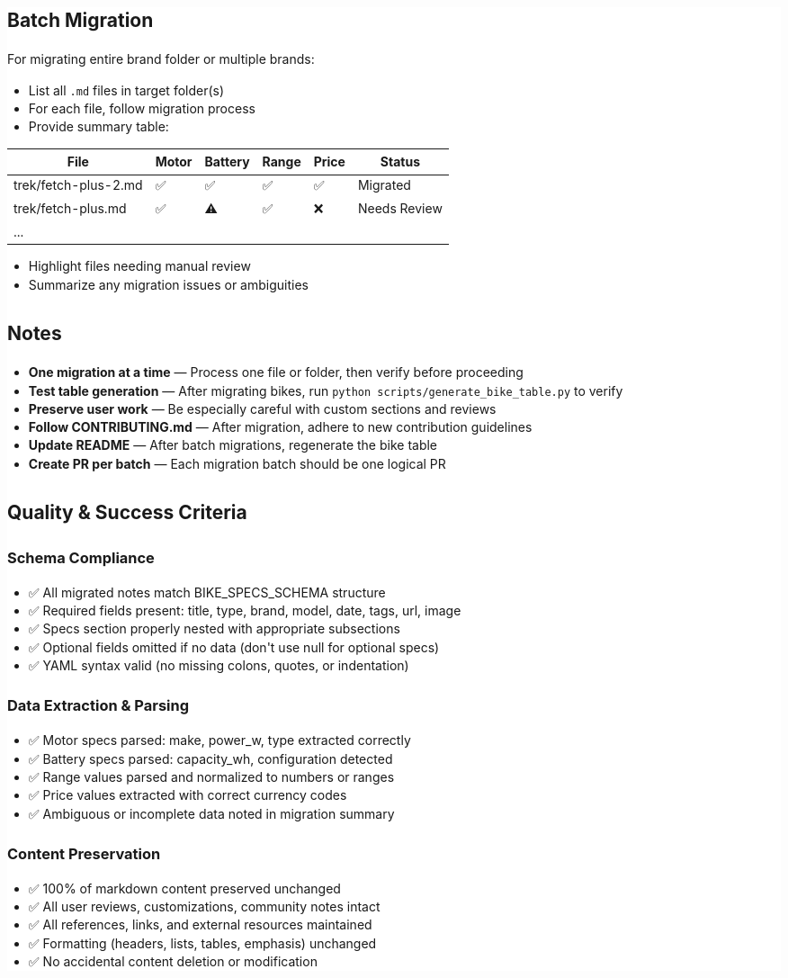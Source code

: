 ## Batch Migration

For migrating entire brand folder or multiple brands:

- List all `.md` files in target folder(s)
- For each file, follow migration process
- Provide summary table:

| File                 | Motor | Battery | Range | Price | Status       |
| -------------------- | ----- | ------- | ----- | ----- | ------------ |
| trek/fetch-plus-2.md | ✅    | ✅      | ✅    | ✅    | Migrated     |
| trek/fetch-plus.md   | ✅    | ⚠️      | ✅    | ❌    | Needs Review |
| ...                  |       |         |       |       |              |

- Highlight files needing manual review
- Summarize any migration issues or ambiguities

## Notes

- **One migration at a time** — Process one file or folder, then verify before proceeding
- **Test table generation** — After migrating bikes, run `python scripts/generate_bike_table.py` to verify
- **Preserve user work** — Be especially careful with custom sections and reviews
- **Follow CONTRIBUTING.md** — After migration, adhere to new contribution guidelines
- **Update README** — After batch migrations, regenerate the bike table
- **Create PR per batch** — Each migration batch should be one logical PR

## Quality & Success Criteria

### Schema Compliance

- ✅ All migrated notes match BIKE_SPECS_SCHEMA structure
- ✅ Required fields present: title, type, brand, model, date, tags, url, image
- ✅ Specs section properly nested with appropriate subsections
- ✅ Optional fields omitted if no data (don't use null for optional specs)
- ✅ YAML syntax valid (no missing colons, quotes, or indentation)

### Data Extraction & Parsing

- ✅ Motor specs parsed: make, power_w, type extracted correctly
- ✅ Battery specs parsed: capacity_wh, configuration detected
- ✅ Range values parsed and normalized to numbers or ranges
- ✅ Price values extracted with correct currency codes
- ✅ Ambiguous or incomplete data noted in migration summary

### Content Preservation

- ✅ 100% of markdown content preserved unchanged
- ✅ All user reviews, customizations, community notes intact
- ✅ All references, links, and external resources maintained
- ✅ Formatting (headers, lists, tables, emphasis) unchanged
- ✅ No accidental content deletion or modification
